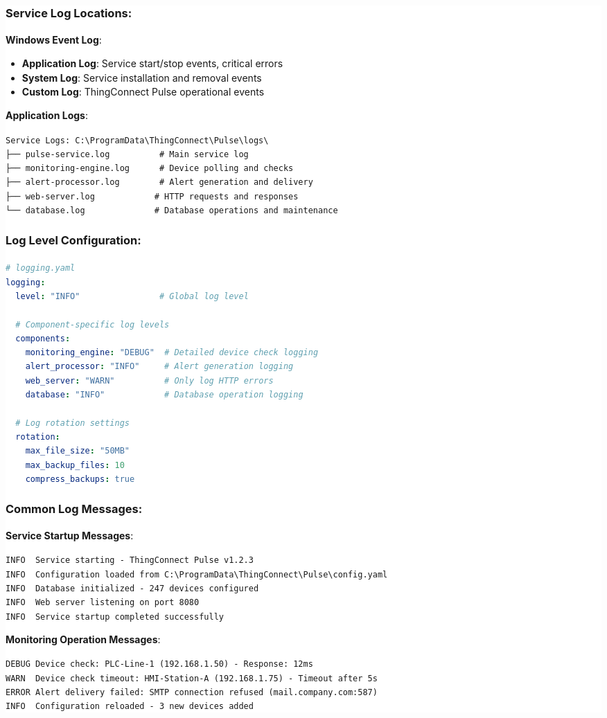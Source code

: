 ### Service Log Locations:

**Windows Event Log**:
- **Application Log**: Service start/stop events, critical errors
- **System Log**: Service installation and removal events
- **Custom Log**: ThingConnect Pulse operational events

**Application Logs**:
```
Service Logs: C:\ProgramData\ThingConnect\Pulse\logs\
├── pulse-service.log          # Main service log
├── monitoring-engine.log      # Device polling and checks
├── alert-processor.log        # Alert generation and delivery
├── web-server.log            # HTTP requests and responses
└── database.log              # Database operations and maintenance
```

### Log Level Configuration:

```yaml
# logging.yaml
logging:
  level: "INFO"                # Global log level
  
  # Component-specific log levels
  components:
    monitoring_engine: "DEBUG"  # Detailed device check logging
    alert_processor: "INFO"     # Alert generation logging
    web_server: "WARN"          # Only log HTTP errors
    database: "INFO"            # Database operation logging
    
  # Log rotation settings
  rotation:
    max_file_size: "50MB"
    max_backup_files: 10
    compress_backups: true
```



### Common Log Messages:

**Service Startup Messages**:
```
INFO  Service starting - ThingConnect Pulse v1.2.3
INFO  Configuration loaded from C:\ProgramData\ThingConnect\Pulse\config.yaml
INFO  Database initialized - 247 devices configured
INFO  Web server listening on port 8080
INFO  Service startup completed successfully
```

**Monitoring Operation Messages**:
```
DEBUG Device check: PLC-Line-1 (192.168.1.50) - Response: 12ms
WARN  Device check timeout: HMI-Station-A (192.168.1.75) - Timeout after 5s
ERROR Alert delivery failed: SMTP connection refused (mail.company.com:587)
INFO  Configuration reloaded - 3 new devices added
```
